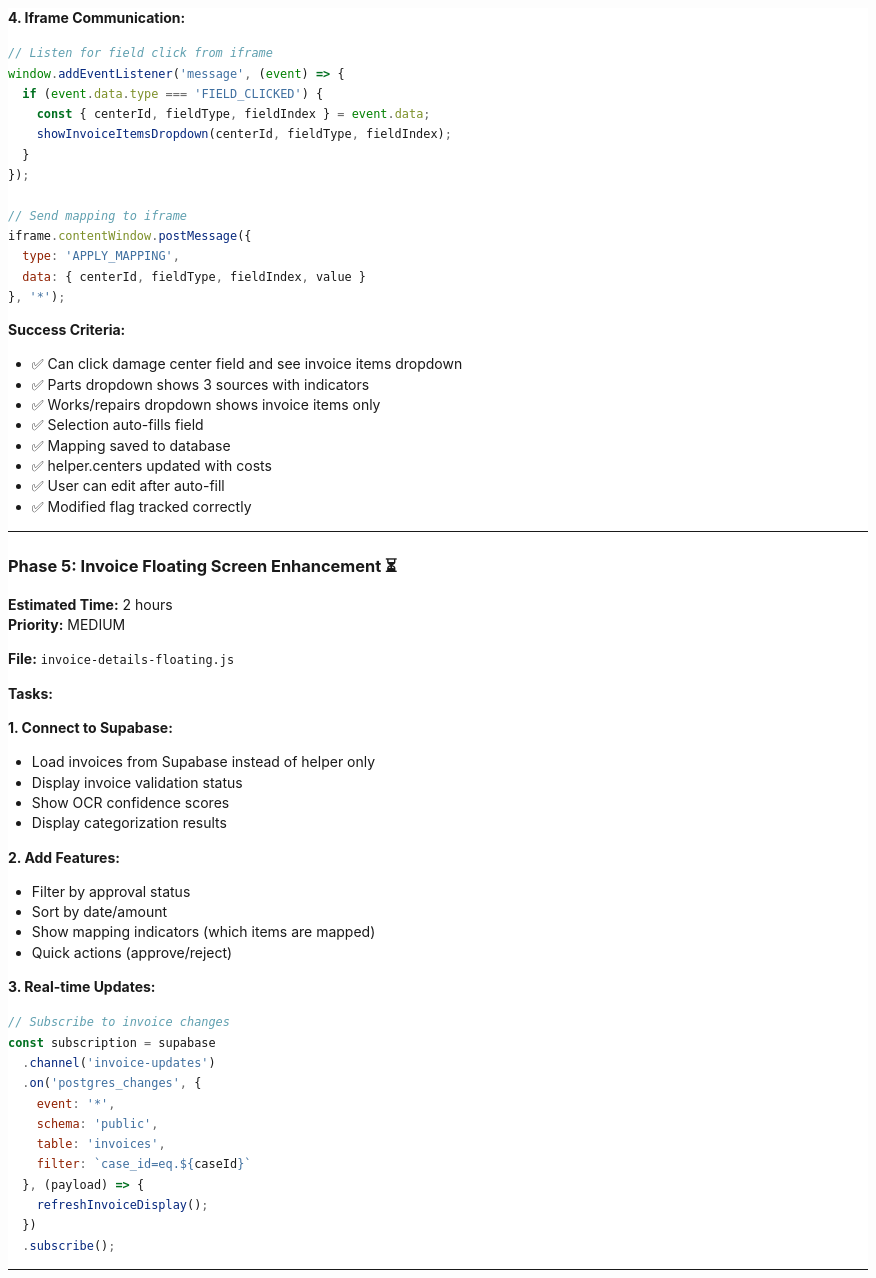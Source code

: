 **4. Iframe Communication:**
```javascript
// Listen for field click from iframe
window.addEventListener('message', (event) => {
  if (event.data.type === 'FIELD_CLICKED') {
    const { centerId, fieldType, fieldIndex } = event.data;
    showInvoiceItemsDropdown(centerId, fieldType, fieldIndex);
  }
});

// Send mapping to iframe
iframe.contentWindow.postMessage({
  type: 'APPLY_MAPPING',
  data: { centerId, fieldType, fieldIndex, value }
}, '*');
```

**Success Criteria:**
- ✅ Can click damage center field and see invoice items dropdown
- ✅ Parts dropdown shows 3 sources with indicators
- ✅ Works/repairs dropdown shows invoice items only
- ✅ Selection auto-fills field
- ✅ Mapping saved to database
- ✅ helper.centers updated with costs
- ✅ User can edit after auto-fill
- ✅ Modified flag tracked correctly

---

### Phase 5: Invoice Floating Screen Enhancement ⏳
**Estimated Time:** 2 hours  
**Priority:** MEDIUM

**File:** `invoice-details-floating.js`

**Tasks:**

**1. Connect to Supabase:**
- Load invoices from Supabase instead of helper only
- Display invoice validation status
- Show OCR confidence scores
- Display categorization results

**2. Add Features:**
- Filter by approval status
- Sort by date/amount
- Show mapping indicators (which items are mapped)
- Quick actions (approve/reject)

**3. Real-time Updates:**
```javascript
// Subscribe to invoice changes
const subscription = supabase
  .channel('invoice-updates')
  .on('postgres_changes', {
    event: '*',
    schema: 'public',
    table: 'invoices',
    filter: `case_id=eq.${caseId}`
  }, (payload) => {
    refreshInvoiceDisplay();
  })
  .subscribe();
```

---